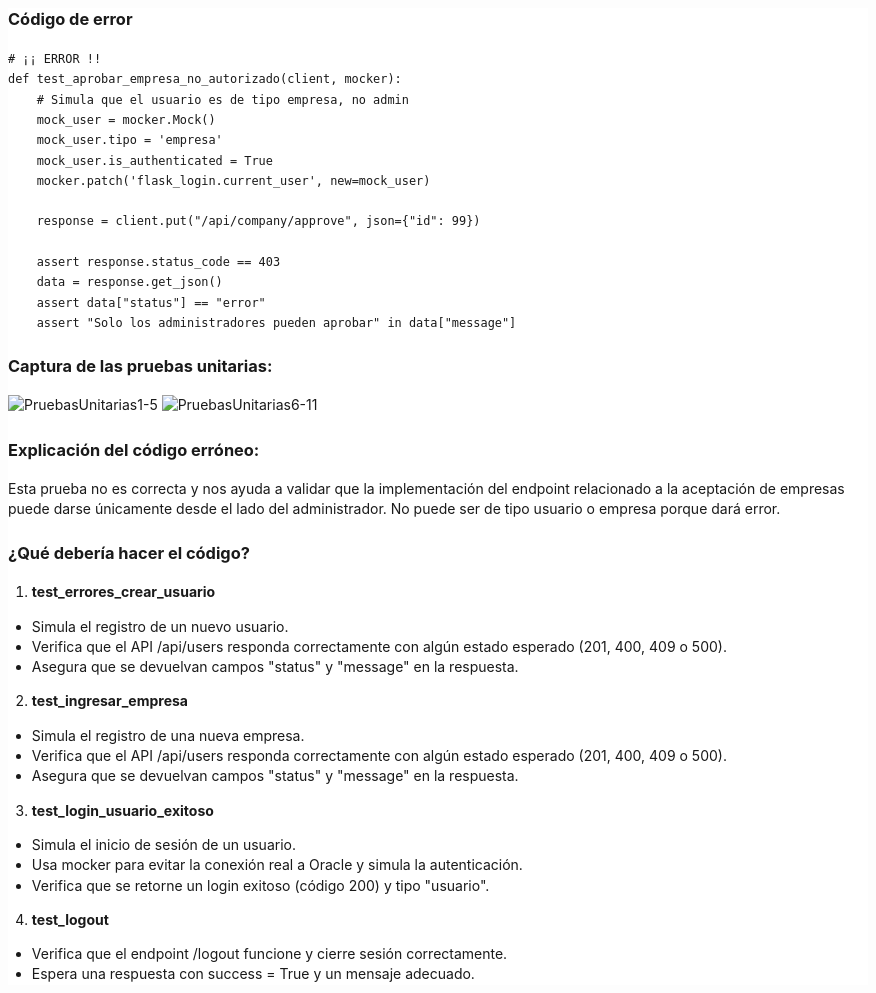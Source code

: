 ### Código de error
```
# ¡¡ ERROR !!
def test_aprobar_empresa_no_autorizado(client, mocker):
    # Simula que el usuario es de tipo empresa, no admin
    mock_user = mocker.Mock()
    mock_user.tipo = 'empresa'
    mock_user.is_authenticated = True
    mocker.patch('flask_login.current_user', new=mock_user)

    response = client.put("/api/company/approve", json={"id": 99})

    assert response.status_code == 403
    data = response.get_json()
    assert data["status"] == "error"
    assert "Solo los administradores pueden aprobar" in data["message"]

```

### Captura de las pruebas unitarias:
  ![PruebasUnitarias1-5](./Imagenes/unit1.png)
  ![PruebasUnitarias6-11](./Imagenes/unit2.png)

### Explicación del código erróneo:

Esta prueba no es correcta y nos ayuda a validar que la implementación del endpoint relacionado a la aceptación de empresas puede darse únicamente desde el lado del administrador. No puede ser de tipo usuario o empresa porque dará error.

### ¿Qué debería hacer el código?

1. **test_errores_crear_usuario**
* Simula el registro de un nuevo usuario.
* Verifica que el API /api/users responda correctamente con algún estado esperado (201, 400, 409 o 500).
* Asegura que se devuelvan campos "status" y "message" en la respuesta.

2. **test_ingresar_empresa**
* Simula el registro de una nueva empresa.
* Verifica que el API /api/users responda correctamente con algún estado esperado (201, 400, 409 o 500).
* Asegura que se devuelvan campos "status" y "message" en la respuesta.

3. **test_login_usuario_exitoso**
* Simula el inicio de sesión de un usuario.
* Usa mocker para evitar la conexión real a Oracle y simula la autenticación.
* Verifica que se retorne un login exitoso (código 200) y tipo "usuario".

4. **test_logout**
* Verifica que el endpoint /logout funcione y cierre sesión correctamente.
* Espera una respuesta con success = True y un mensaje adecuado.
